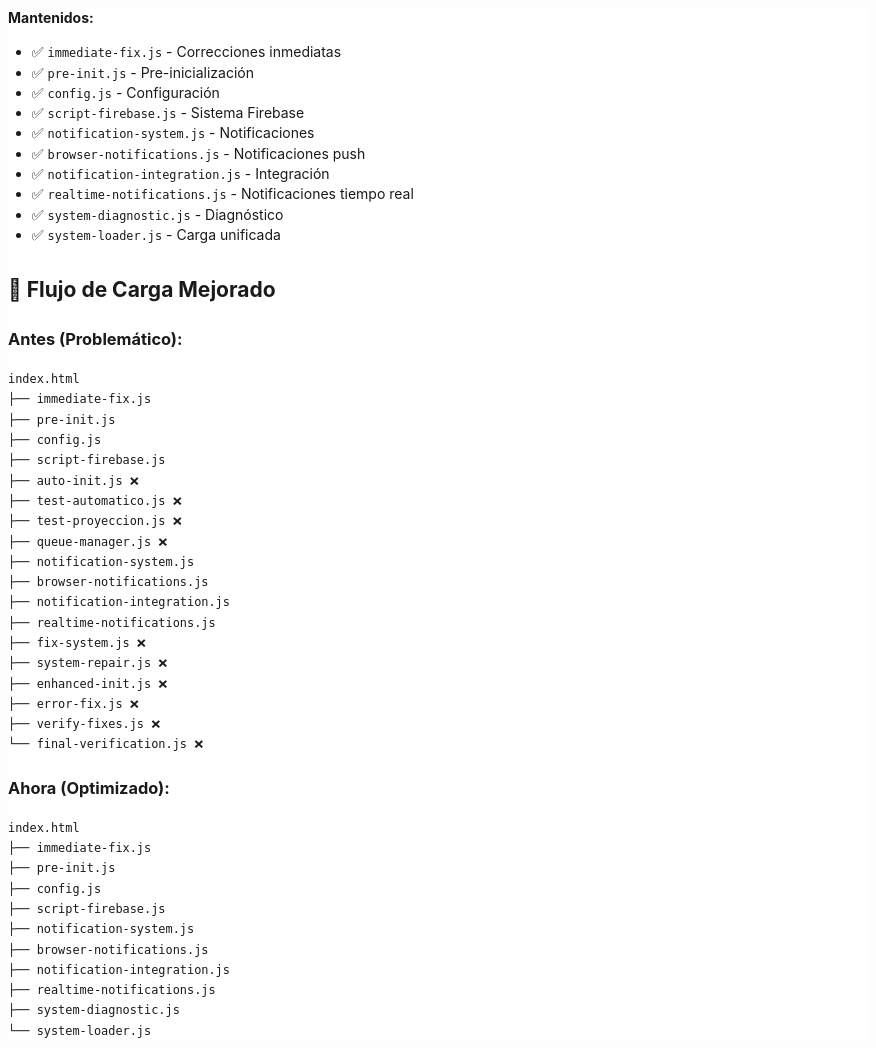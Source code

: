 **Mantenidos:**
- ✅ `immediate-fix.js` - Correcciones inmediatas
- ✅ `pre-init.js` - Pre-inicialización
- ✅ `config.js` - Configuración
- ✅ `script-firebase.js` - Sistema Firebase
- ✅ `notification-system.js` - Notificaciones
- ✅ `browser-notifications.js` - Notificaciones push
- ✅ `notification-integration.js` - Integración
- ✅ `realtime-notifications.js` - Notificaciones tiempo real
- ✅ `system-diagnostic.js` - Diagnóstico
- ✅ `system-loader.js` - Carga unificada

## 🔄 Flujo de Carga Mejorado

### **Antes (Problemático):**
```
index.html
├── immediate-fix.js
├── pre-init.js
├── config.js
├── script-firebase.js
├── auto-init.js ❌
├── test-automatico.js ❌
├── test-proyeccion.js ❌
├── queue-manager.js ❌
├── notification-system.js
├── browser-notifications.js
├── notification-integration.js
├── realtime-notifications.js
├── fix-system.js ❌
├── system-repair.js ❌
├── enhanced-init.js ❌
├── error-fix.js ❌
├── verify-fixes.js ❌
└── final-verification.js ❌
```

### **Ahora (Optimizado):**
```
index.html
├── immediate-fix.js
├── pre-init.js
├── config.js
├── script-firebase.js
├── notification-system.js
├── browser-notifications.js
├── notification-integration.js
├── realtime-notifications.js
├── system-diagnostic.js
└── system-loader.js
```
